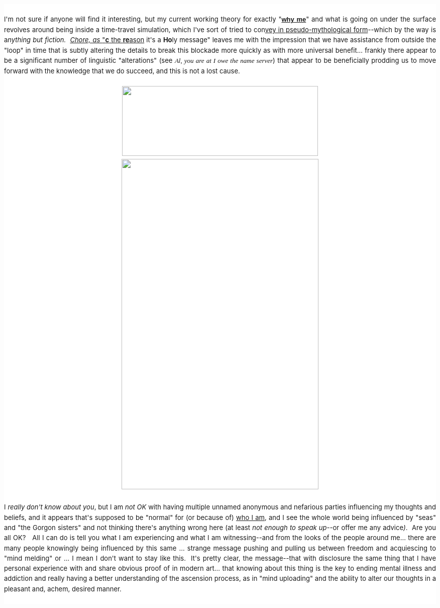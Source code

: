 <div style="text-align:justify">&nbsp;</div>

<div style="text-align:justify"><font size="-1">I&#39;m not sure if anyone will find it interesting, but my current working theory for exactly &quot;<font face="comic sans ms, sans-serif"><b><a data-saferedirecturl="https://www.google.com/url?hl=en&amp;q=http://adioha.s.lamc.la&amp;source=gmail&amp;ust=1522973426723000&amp;usg=AFQjCNFAknrbyJMs6TKeJ2H9VxKea9WkBw" href="http://adioha.s.lamc.la/" target="_blank">why me</a></b></font>&quot; and what is going on under the surface revolves around being inside a time-travel simulation, which I&#39;ve sort of tried to con<a data-saferedirecturl="https://www.google.com/url?hl=en&amp;q=http://petrovical.reallyhim.com&amp;source=gmail&amp;ust=1522973426723000&amp;usg=AFQjCNFjnMOvBoAgtXwnGuzG4YWVr7lsdQ" href="http://petrovical.reallyhim.com/" target="_blank">vey in pseudo-mythological form</a>--which by the way is a<i>nything but fiction.&nbsp; <a data-saferedirecturl="https://www.google.com/url?hl=en&amp;q=./SINGLEPTO.html&amp;source=gmail&amp;ust=1522973426723000&amp;usg=AFQjCNH8vT1Brnyrb5G8jSrKQvW035M9nQ" href="./SINGLEPTO.html" target="_blank">Chore, as&nbsp;</a></i><a data-saferedirecturl="https://www.google.com/url?hl=en&amp;q=./SINGLEPTO.html&amp;source=gmail&amp;ust=1522973426723000&amp;usg=AFQjCNH8vT1Brnyrb5G8jSrKQvW035M9nQ" href="./SINGLEPTO.html" target="_blank">&quot;<b>c</b> the <b>re</b>ason</a> it&#39;s a <b>Ho</b>ly message&quot; leaves me with the impression that we have assistance from outside the &quot;loop&quot; in time that is subtly altering the details to break this blockade more quickly as with more universal benefit... frankly there appear to be a significant number of linguistic &quot;alterations&quot; (see <i><font face="garamond, serif">Al, you are at I owe the name server</font></i>) that appear to be beneficially prodding us to move forward with the knowledge that we do succeed, and this is not a lost cause.&nbsp;</font></div>

<div style="text-align:justify">&nbsp;</div>

<div style="text-align:center"><font size="-1"><img alt="" height="139" src="https://i.imgur.com/qwuKqCQ.png" style="color:rgb(34,34,34);font-family:arial,sans-serif;font-size:small;font-style:normal;font-variant-ligatures:normal;font-variant-caps:normal;font-weight:400;letter-spacing:normal;text-indent:0px;text-transform:none;white-space:normal;word-spacing:0px;text-decoration-style:initial;text-decoration-color:initial;text-align:center;background-color:rgb(255,255,255);margin-right:0px" width="390" /></font></div>

<div style="text-align:center"><font size="-1"><a data-saferedirecturl="https://www.google.com/url?hl=en&amp;q=http://adioha.s.lamc.la&amp;source=gmail&amp;ust=1522973426723000&amp;usg=AFQjCNFAknrbyJMs6TKeJ2H9VxKea9WkBw" href="http://adioha.s.lamc.la/" target="_blank"><img alt="" height="657" src="https://i.imgur.com/ttL2jYY.png" style="margin-right:0px" width="392" /></a></font><br />
&nbsp;</div>

<div style="text-align:justify"><font size="-1">I&nbsp;<em>really don&#39;t know about you</em>, but I am&nbsp;<em>not OK</em>&nbsp;with having multiple unnamed anonymous and nefarious parties influencing my thoughts and beliefs, and it appears that&#39;s supposed to be &quot;normal&quot; for (or because of)&nbsp;<a data-saferedirecturl="https://www.google.com/url?hl=en&amp;q=http://rigel.s.lamc.la/&amp;source=gmail&amp;ust=1522973426723000&amp;usg=AFQjCNHoQn9mUFNcDSjqHwG6sYPyOhoFzw" href="http://rigel.s.lamc.la/" rel="noopener" target="_blank">who I am</a>, and I see the whole world being influenced by &quot;seas&quot; and &quot;the Gorgon sisters&quot; and not thinking there&#39;s anything wrong here (at least <em>not enough to speak up--</em>or offer me any advice<em>)</em>.&nbsp; Are you all OK?&nbsp; &nbsp;All I can do is tell you what I am experiencing and what I am witnessing--and from the looks of the people around me... there are many people knowingly being influenced by this same ... strange message pushing and pulling us between freedom and acquiescing to &quot;mind melding&quot; or ... I mean I don&#39;t want to stay like this.&nbsp; It&#39;s pretty clear, the message--that with disclosure the same thing that I have personal experience with and share obvious proof of in modern art... that knowing about this thing is the key to ending mental illness and addiction and really having a better understanding of the ascension process, as in &quot;mind uploading&quot; and the ability to alter our thoughts in a pleasant and, achem, desired manner.</font></div>

<div style="text-align:justify">&nbsp;</div>
</div>
</div>
</div>
</div>
</div>
</div>
</div>
</div>
</div>
</div>
</div>

